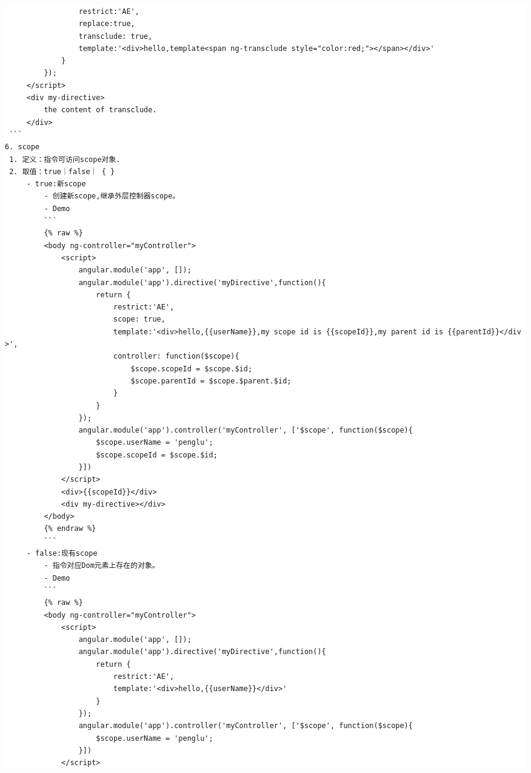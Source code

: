   ```
		            restrict:'AE',
		            replace:true,
		            transclude: true,
		            template:'<div>hello,template<span ng-transclude style="color:red;"></span></div>'
		        }
		    });
	    </script>
	    <div my-directive>
	        the content of transclude.
	    </div>
	```
6. scope
	1. 定义：指令可访问scope对象.
	2. 取值：true｜false｜ { }
		- true:新scope
			- 创建新scope,继承外层控制器scope。
			- Demo	
			```
			{% raw %}
			<body ng-controller="myController">
			    <script>
			        angular.module('app', []);
			        angular.module('app').directive('myDirective',function(){
			            return {
			                restrict:'AE',
			                scope: true,
			                template:'<div>hello,{{userName}},my scope id is {{scopeId}},my parent id is {{parentId}}</div>',
			                controller: function($scope){
			                    $scope.scopeId = $scope.$id;
			                    $scope.parentId = $scope.$parent.$id;
			                }
			            }
			        });
			        angular.module('app').controller('myController', ['$scope', function($scope){
			            $scope.userName = 'penglu';
			            $scope.scopeId = $scope.$id;
			        }])
			    </script>
			    <div>{{scopeId}}</div>
			    <div my-directive></div>
			</body>
			{% endraw %}
			```
		- false:现有scope
			- 指令对应Dom元素上存在的对象。 
			- Demo
			```
			{% raw %}
			<body ng-controller="myController">
			    <script>
			        angular.module('app', []);
			        angular.module('app').directive('myDirective',function(){
			            return {
			                restrict:'AE',
			                template:'<div>hello,{{userName}}</div>'
			            }
			        });
			        angular.module('app').controller('myController', ['$scope', function($scope){
			            $scope.userName = 'penglu';
			        }])
			    </script>
   ```